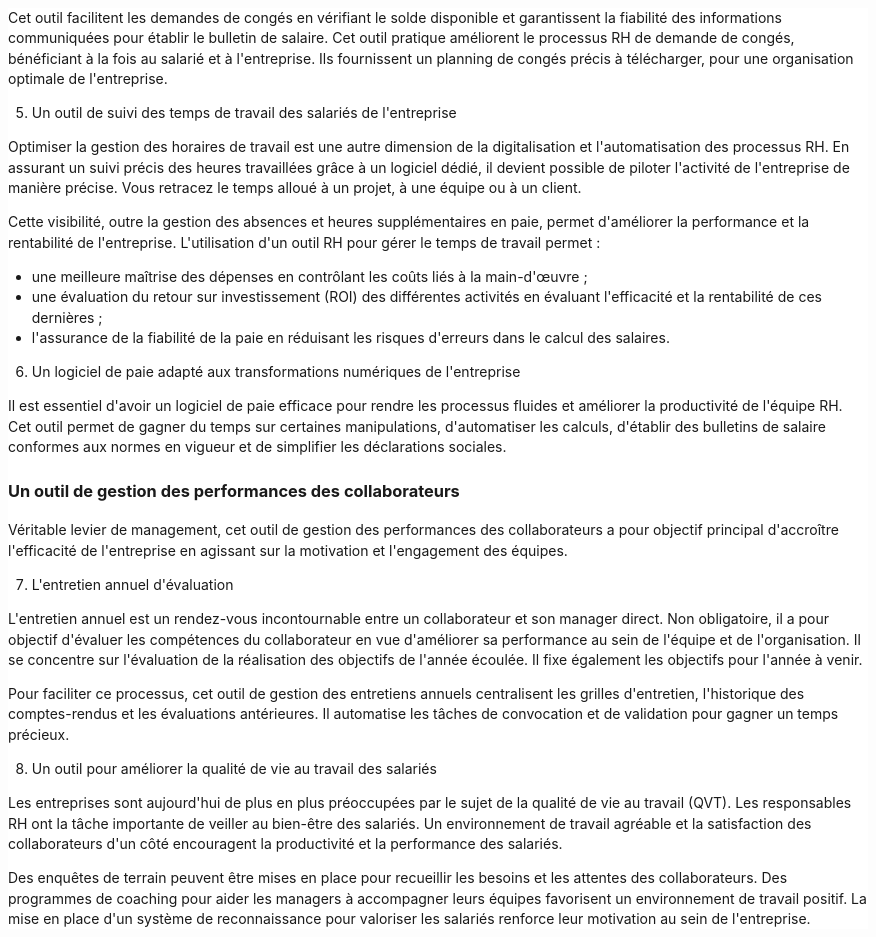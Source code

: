 Cet outil facilitent les demandes de congés en vérifiant le solde disponible et garantissent la fiabilité des informations communiquées pour établir le bulletin de salaire. Cet outil pratique améliorent le processus RH de demande de congés, bénéficiant à la fois au salarié et à l'entreprise. Ils fournissent un planning de congés précis à télécharger, pour une organisation optimale de l'entreprise.

5. Un outil de suivi des temps de travail des salariés de l'entreprise

Optimiser la gestion des horaires de travail est une autre dimension de la digitalisation et l'automatisation des processus RH. En assurant un suivi précis des heures travaillées grâce à un logiciel dédié, il devient possible de piloter l'activité de l'entreprise de manière précise. Vous retracez le temps alloué à un projet, à une équipe ou à un client.

Cette visibilité, outre la gestion des absences et heures supplémentaires en paie, permet d'améliorer la performance et la rentabilité de l'entreprise. L'utilisation d'un outil RH pour gérer le temps de travail permet :
- une meilleure maîtrise des dépenses en contrôlant les coûts liés à la main-d'œuvre ;
- une évaluation du retour sur investissement (ROI) des différentes activités en évaluant l'efficacité et la rentabilité de ces dernières ;
- l'assurance de la fiabilité de la paie en réduisant les risques d'erreurs dans le calcul des salaires.


6. Un logiciel de paie adapté aux transformations numériques de l'entreprise

Il est essentiel d'avoir un logiciel de paie efficace pour rendre les processus fluides et améliorer la productivité de l'équipe RH. Cet outil permet de gagner du temps sur certaines manipulations, d'automatiser les calculs, d'établir des bulletins de salaire conformes aux normes en vigueur et de simplifier les déclarations sociales.

### Un outil de gestion des performances des collaborateurs

Véritable levier de management, cet outil de gestion des performances des collaborateurs a pour objectif principal d'accroître l'efficacité de l'entreprise en agissant sur la motivation et l'engagement des équipes.

7. L'entretien annuel d'évaluation

L'entretien annuel est un rendez-vous incontournable entre un collaborateur et son manager direct. Non obligatoire, il a pour objectif d'évaluer les compétences du collaborateur en vue d'améliorer sa performance au sein de l'équipe et de l'organisation. Il se concentre sur l'évaluation de la réalisation des objectifs de l'année écoulée. Il fixe également les objectifs pour l'année à venir.

Pour faciliter ce processus, cet outil de gestion des entretiens annuels centralisent les grilles d'entretien, l'historique des comptes-rendus et les évaluations antérieures. Il automatise les tâches de convocation et de validation pour gagner un temps précieux.

8. Un outil pour améliorer la qualité de vie au travail des salariés

Les entreprises sont aujourd'hui de plus en plus préoccupées par le sujet de la qualité de vie au travail (QVT). Les responsables RH ont la tâche importante de veiller au bien-être des salariés. Un environnement de travail agréable et la satisfaction des collaborateurs d'un côté encouragent la productivité et la performance des salariés.

Des enquêtes de terrain peuvent être mises en place pour recueillir les besoins et les attentes des collaborateurs. Des programmes de coaching pour aider les managers à accompagner leurs équipes favorisent un environnement de travail positif. La mise en place d'un système de reconnaissance pour valoriser les salariés renforce leur motivation au sein de l'entreprise.
